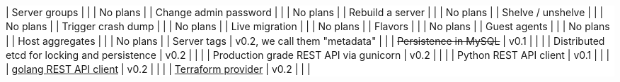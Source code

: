 | Server groups                                     |             |         | No plans    |
| Change admin password                             |             |         | No plans    |
| Rebuild a server                                  |             |         | No plans    |
| Shelve / unshelve                                 |             |         | No plans    |
| Trigger crash dump                                |             |         | No plans    |
| Live migration                                    |             |         | No plans    |
| Flavors                                           |             |         | No plans    |
| Guest agents                                      |             |         | No plans    |
| Host aggregates                                   |             |         | No plans    |
| Server tags                                       | v0.2, we call them "metadata"  |             |
| ~~Persistence in MySQL~~                          | v0.1        |         |             |
| Distributed etcd for locking and persistence      | v0.2        |         |             |
| Production grade REST API via gunicorn            | v0.2        |         |             |
| Python REST API client                            | v0.1        |         |             |
| [golang REST API client](http://github.com/shakenfist/client-go) | v0.2        |         |             |
| [Terraform provider](http://github.com/shakenfist/terraform-provider-shakenfist) | v0.2        |         |             |